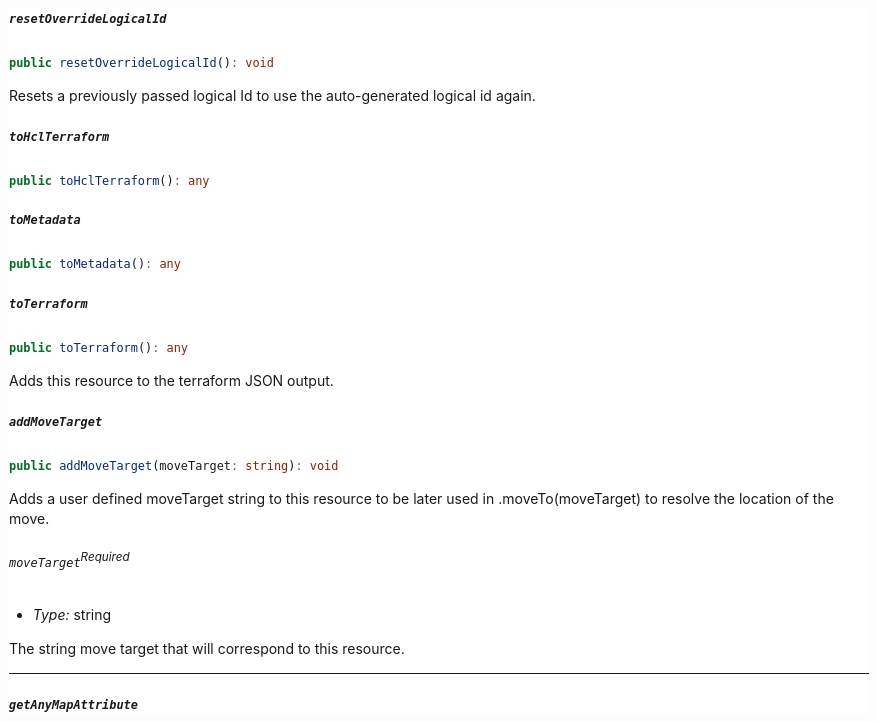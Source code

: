 
##### `resetOverrideLogicalId` <a name="resetOverrideLogicalId" id="@cdktf/provider-azurerm.apiManagementLogger.ApiManagementLogger.resetOverrideLogicalId"></a>

```typescript
public resetOverrideLogicalId(): void
```

Resets a previously passed logical Id to use the auto-generated logical id again.

##### `toHclTerraform` <a name="toHclTerraform" id="@cdktf/provider-azurerm.apiManagementLogger.ApiManagementLogger.toHclTerraform"></a>

```typescript
public toHclTerraform(): any
```

##### `toMetadata` <a name="toMetadata" id="@cdktf/provider-azurerm.apiManagementLogger.ApiManagementLogger.toMetadata"></a>

```typescript
public toMetadata(): any
```

##### `toTerraform` <a name="toTerraform" id="@cdktf/provider-azurerm.apiManagementLogger.ApiManagementLogger.toTerraform"></a>

```typescript
public toTerraform(): any
```

Adds this resource to the terraform JSON output.

##### `addMoveTarget` <a name="addMoveTarget" id="@cdktf/provider-azurerm.apiManagementLogger.ApiManagementLogger.addMoveTarget"></a>

```typescript
public addMoveTarget(moveTarget: string): void
```

Adds a user defined moveTarget string to this resource to be later used in .moveTo(moveTarget) to resolve the location of the move.

###### `moveTarget`<sup>Required</sup> <a name="moveTarget" id="@cdktf/provider-azurerm.apiManagementLogger.ApiManagementLogger.addMoveTarget.parameter.moveTarget"></a>

- *Type:* string

The string move target that will correspond to this resource.

---

##### `getAnyMapAttribute` <a name="getAnyMapAttribute" id="@cdktf/provider-azurerm.apiManagementLogger.ApiManagementLogger.getAnyMapAttribute"></a>
